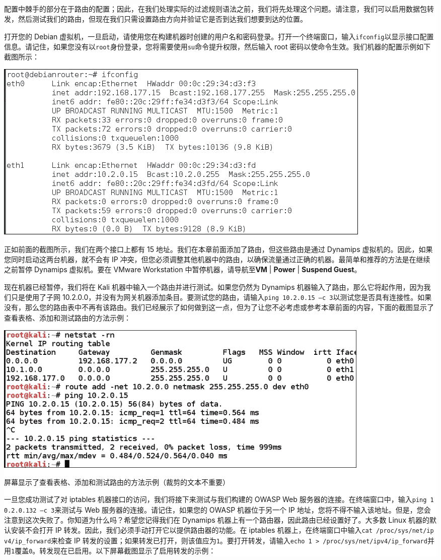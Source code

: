 配置中棘手的部分在于路由的配置；因此，在我们处理实际的过滤规则语法之前，我们将先处理这个问题。请注意，我们可以启用数据包转发，然后测试我们的路由，但现在我们只需设置路由方向并验证它是否到达我们想要到达的位置。

打开您的 Debian 虚拟机，一旦启动，请使用您在构建机器时创建的用户名和密码登录。打开一个终端窗口，输入`ifconfig`以显示接口配置信息。请记住，如果您没有以`root`身份登录，您将需要使用`su`命令提升权限，然后输入 root 密码以使命令生效。我们机器的配置示例如下截图所示：

![iptables](img/477-1_06_24.jpg)

正如前面的截图所示，我们在两个接口上都有 15 地址。我们在本章前面添加了路由，但这些路由是通过 Dynamips 虚拟机的。因此，如果您同时启动这两台机器，就不会有 IP 冲突，但您必须调整其他机器中的路由，以确保流量通过正确的机器。最简单和推荐的方法是在继续之前暂停 Dynamips 虚拟机。要在 VMware Workstation 中暂停机器，请导航至**VM** | **Power** | **Suspend Guest**。

现在机器已经暂停，我们将在 Kali 机器中输入一个路由并进行测试。如果您仍然为 Dynamips 机器输入了路由，那么它将起作用，因为我们只是使用了子网 10.2.0.0，并没有为网关机器添加条目。要测试您的路由，请输入`ping 10.2.0.15 –c 3`以测试您是否具有连接性。如果没有，那么您的路由表中不再有该路由。我们已经展示了如何做到这一点，但为了让您不必考虑或参考本章前面的内容，下面的截图显示了查看表格、添加和测试路由的方法示例：

![iptables](img/477-1_06_25.jpg)

屏幕显示了查看表格、添加和测试路由的方法示例（裁剪的文本不重要）

一旦您成功测试了对 iptables 机器接口的访问，我们将接下来测试与我们构建的 OWASP Web 服务器的连接。在终端窗口中，输入`ping 10.2.0.132 –c 3`来测试与 Web 服务器的连接。请记住，如果您的 OWASP 机器位于另一个 IP 地址，您将不得不输入该地址。但是，您会注意到这次失败了。你知道为什么吗？希望您记得我们在 Dynamips 机器上有一个路由器，因此路由已经设置好了。大多数 Linux 机器的默认安装不会打开 IP 转发。因此，我们必须手动打开它以提供路由器的功能。在 iptables 机器上，在终端窗口中输入`cat /proc/sys/net/ipv4/ip_forward`来检查 IP 转发的设置；如果转发已打开，则该值应为`1`。要打开转发，请输入`echo 1 > /proc/sys/net/ipv4/ip_forward`并用`1`覆盖`0`。转发现在已启用。以下屏幕截图显示了启用转发的示例：
